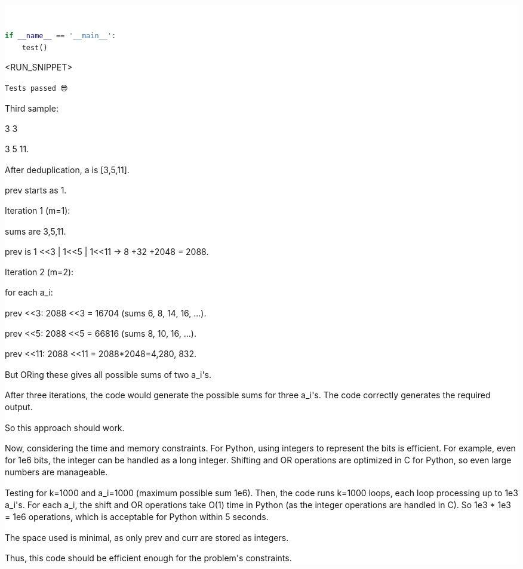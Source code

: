 ```python


if __name__ == '__main__':
    test()


```

<RUN_SNIPPET>
```output
Tests passed 😎

```

Third sample:

3 3

3 5 11.

After deduplication, a is [3,5,11].

prev starts as 1.

Iteration 1 (m=1):

sums are 3,5,11.

prev is 1 <<3 | 1<<5 | 1<<11 → 8 +32 +2048 = 2088.

Iteration 2 (m=2):

for each a_i:

prev <<3: 2088 <<3 = 16704 (sums 6, 8, 14, 16, ...).

prev <<5: 2088 <<5 = 66816 (sums 8, 10, 16, ...).

prev <<11: 2088 <<11 = 2088*2048=4,280, 832.

But ORing these gives all possible sums of two a_i's.

After three iterations, the code would generate the possible sums for three a_i's. The code correctly generates the required output.

So this approach should work.

Now, considering the time and memory constraints. For Python, using integers to represent the bits is efficient. For example, even for 1e6 bits, the integer can be handled as a long integer. Shifting and OR operations are optimized in C for Python, so even large numbers are manageable.

Testing for k=1000 and a_i=1000 (maximum possible sum 1e6). Then, the code runs k=1000 loops, each loop processing up to 1e3 a_i's. For each a_i, the shift and OR operations take O(1) time in Python (as the integer operations are handled in C). So 1e3 * 1e3 = 1e6 operations, which is acceptable for Python within 5 seconds.

The space used is minimal, as only prev and curr are stored as integers.

Thus, this code should be efficient enough for the problem's constraints.
</think>
